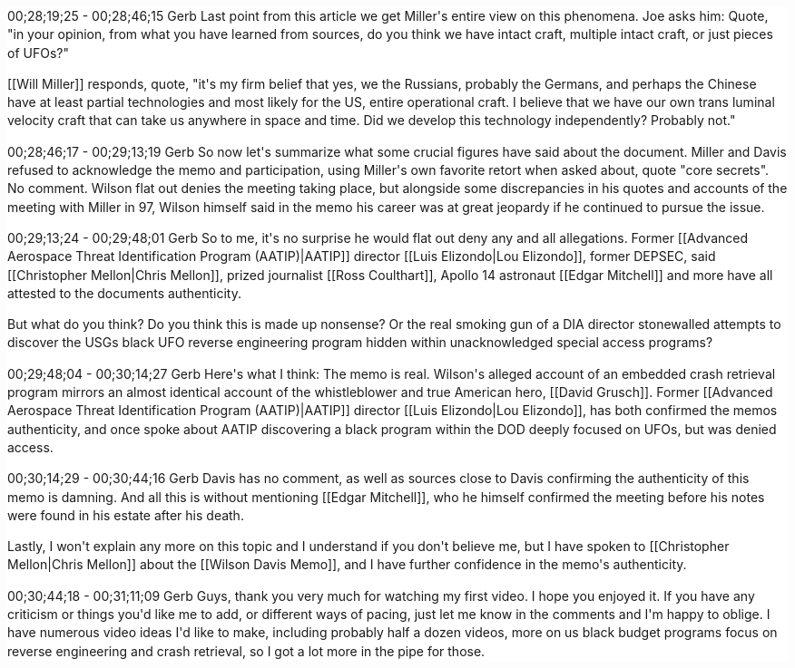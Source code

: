00;28;19;25 - 00;28;46;15
Gerb
Last point from this article we get Miller's entire view on this phenomena. Joe asks him:
Quote, "in your opinion, from what you have learned from sources, do you think we have intact craft, multiple intact craft, or just pieces of UFOs?"

[[Will Miller]] responds, quote, "it's my firm belief that yes, we the Russians, probably the Germans, and perhaps the Chinese have at least partial technologies and most likely for the US, entire operational craft. 
I believe that we have our own trans luminal velocity craft that can take us anywhere in space and time. Did we develop this technology independently? Probably not."

00;28;46;17 - 00;29;13;19
Gerb
So now let's summarize what some crucial figures have said about the document. Miller and Davis refused to acknowledge the memo and participation, using Miller's own favorite retort when asked about, quote "core secrets". No comment. Wilson flat out denies the meeting taking place, but alongside some discrepancies in his quotes and accounts of the meeting with Miller in 97, Wilson himself said in the memo his career was at great jeopardy if he continued to pursue the issue.

00;29;13;24 - 00;29;48;01
Gerb
So to me, it's no surprise he would flat out deny any and all allegations. Former [[Advanced Aerospace Threat Identification Program (AATIP)|AATIP]] director [[Luis Elizondo|Lou Elizondo]], former DEPSEC, said [[Christopher Mellon|Chris Mellon]], prized journalist [[Ross Coulthart]], Apollo 14 astronaut [[Edgar Mitchell]] and more have all attested to the documents authenticity. 

But what do you think? Do you think this is made up nonsense? Or the real smoking gun of a DIA director stonewalled attempts to discover the USGs black UFO reverse engineering program hidden within unacknowledged special access programs?

00;29;48;04 - 00;30;14;27
Gerb
Here's what I think: The memo is real. Wilson's alleged account of an embedded crash retrieval program mirrors an almost identical account of the whistleblower and true American hero, [[David Grusch]]. Former [[Advanced Aerospace Threat Identification Program (AATIP)|AATIP]] director [[Luis Elizondo|Lou Elizondo]], has both confirmed the memos authenticity, and once spoke about AATIP discovering a black program within the DOD deeply focused on UFOs, but was denied access.

00;30;14;29 - 00;30;44;16
Gerb
Davis has no comment, as well as sources close to Davis confirming the authenticity of this memo is damning. And all this is without mentioning [[Edgar Mitchell]], who he himself confirmed the meeting before his notes were found in his estate after his death. 

Lastly, I won't explain any more on this topic and I understand if you don't believe me, but I have spoken to [[Christopher Mellon|Chris Mellon]] about the [[Wilson Davis Memo]], and I have further confidence in the memo's authenticity.

00;30;44;18 - 00;31;11;09
Gerb
Guys, thank you very much for watching my first video. I hope you enjoyed it. If you have any criticism or things you'd like me to add, or different ways of pacing, just let me know in the comments and I'm happy to oblige. I have numerous video ideas I'd like to make, including probably half a dozen videos, more on us black budget programs focus on reverse engineering and crash retrieval, so I got a lot more in the pipe for those.
